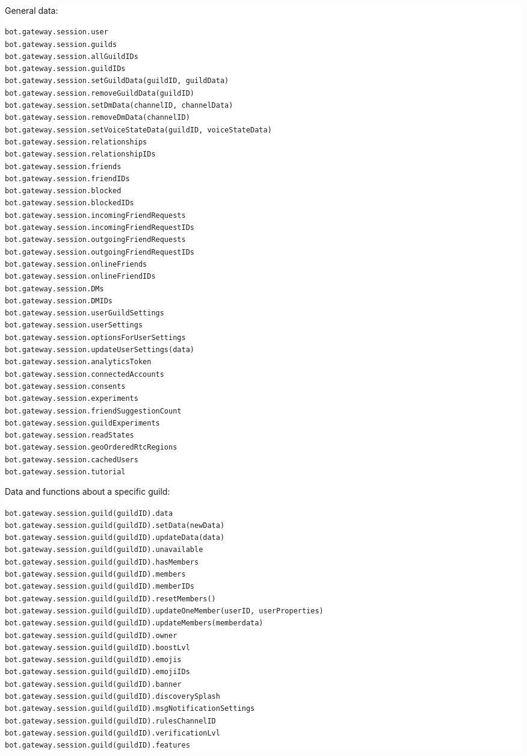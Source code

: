 General data:

``` python
bot.gateway.session.user
bot.gateway.session.guilds
bot.gateway.session.allGuildIDs
bot.gateway.session.guildIDs
bot.gateway.session.setGuildData(guildID, guildData)
bot.gateway.session.removeGuildData(guildID)
bot.gateway.session.setDmData(channelID, channelData)
bot.gateway.session.removeDmData(channelID)
bot.gateway.session.setVoiceStateData(guildID, voiceStateData)
bot.gateway.session.relationships
bot.gateway.session.relationshipIDs
bot.gateway.session.friends
bot.gateway.session.friendIDs
bot.gateway.session.blocked
bot.gateway.session.blockedIDs
bot.gateway.session.incomingFriendRequests
bot.gateway.session.incomingFriendRequestIDs
bot.gateway.session.outgoingFriendRequests
bot.gateway.session.outgoingFriendRequestIDs
bot.gateway.session.onlineFriends
bot.gateway.session.onlineFriendIDs
bot.gateway.session.DMs
bot.gateway.session.DMIDs
bot.gateway.session.userGuildSettings
bot.gateway.session.userSettings
bot.gateway.session.optionsForUserSettings
bot.gateway.session.updateUserSettings(data)
bot.gateway.session.analyticsToken
bot.gateway.session.connectedAccounts
bot.gateway.session.consents
bot.gateway.session.experiments
bot.gateway.session.friendSuggestionCount
bot.gateway.session.guildExperiments
bot.gateway.session.readStates
bot.gateway.session.geoOrderedRtcRegions
bot.gateway.session.cachedUsers
bot.gateway.session.tutorial
```

Data and functions about a specific guild:

``` python
bot.gateway.session.guild(guildID).data
bot.gateway.session.guild(guildID).setData(newData)
bot.gateway.session.guild(guildID).updateData(data)
bot.gateway.session.guild(guildID).unavailable
bot.gateway.session.guild(guildID).hasMembers
bot.gateway.session.guild(guildID).members
bot.gateway.session.guild(guildID).memberIDs
bot.gateway.session.guild(guildID).resetMembers()
bot.gateway.session.guild(guildID).updateOneMember(userID, userProperties)
bot.gateway.session.guild(guildID).updateMembers(memberdata)
bot.gateway.session.guild(guildID).owner
bot.gateway.session.guild(guildID).boostLvl
bot.gateway.session.guild(guildID).emojis
bot.gateway.session.guild(guildID).emojiIDs
bot.gateway.session.guild(guildID).banner
bot.gateway.session.guild(guildID).discoverySplash
bot.gateway.session.guild(guildID).msgNotificationSettings
bot.gateway.session.guild(guildID).rulesChannelID
bot.gateway.session.guild(guildID).verificationLvl
bot.gateway.session.guild(guildID).features
```